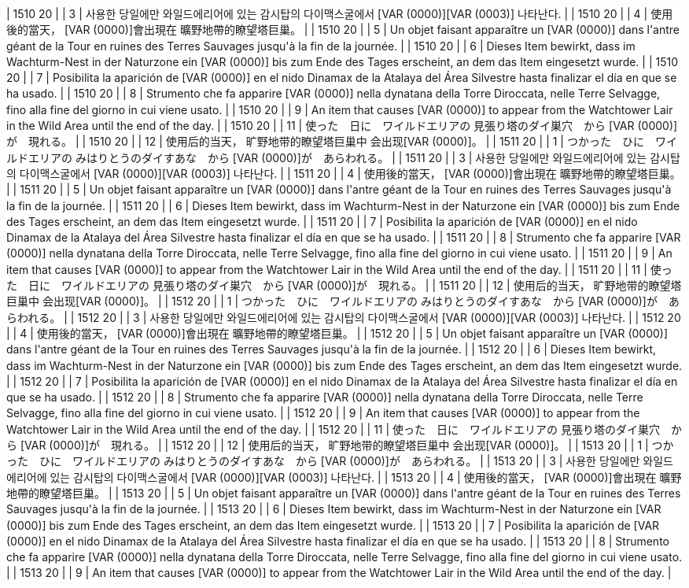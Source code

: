 |  1510      20 |  |  3 |      사용한 당일에만 와일드에리어에 있는 감시탑의 다이맥스굴에서 \[VAR (0000)\]\[VAR (0003)\] 나타난다. |
|  1510      20 |  |  4 |      使用後的當天， \[VAR (0000)\]會出現在 曠野地帶的瞭望塔巨巢。 |
|  1510      20 |  |  5 |      Un objet faisant apparaître un \[VAR (0000)\] dans l'antre géant de la Tour en ruines des Terres Sauvages jusqu'à la fin de la journée. |
|  1510      20 |  |  6 |      Dieses Item bewirkt, dass im Wachturm-Nest in der Naturzone ein \[VAR (0000)\] bis zum Ende des Tages erscheint, an dem das Item eingesetzt wurde. |
|  1510      20 |  |  7 |      Posibilita la aparición de \[VAR (0000)\] en el nido Dinamax de la Atalaya del Área Silvestre hasta finalizar el día en que se ha usado. |
|  1510      20 |  |  8 |      Strumento che fa apparire \[VAR (0000)\] nella dynatana della Torre Diroccata, nelle Terre Selvagge, fino alla fine del giorno in cui viene usato. |
|  1510      20 |  |  9 |      An item that causes \[VAR (0000)\] to appear from the Watchtower Lair in the Wild Area until the end of the day. |
|  1510      20 |  |  11 |     使った　日に　ワイルドエリアの 見張り塔のダイ巣穴　から \[VAR (0000)\]が　現れる。 |
|  1510      20 |  |  12 |     使用后的当天， 旷野地带的瞭望塔巨巢中 会出现\[VAR (0000)\]。 |
|  1511      20 |  |  1 |      つかった　ひに　ワイルドエリアの みはりとうのダイすあな　から \[VAR (0000)\]が　あらわれる。 |
|  1511      20 |  |  3 |      사용한 당일에만 와일드에리어에 있는 감시탑의 다이맥스굴에서 \[VAR (0000)\]\[VAR (0003)\] 나타난다. |
|  1511      20 |  |  4 |      使用後的當天， \[VAR (0000)\]會出現在 曠野地帶的瞭望塔巨巢。 |
|  1511      20 |  |  5 |      Un objet faisant apparaître un \[VAR (0000)\] dans l'antre géant de la Tour en ruines des Terres Sauvages jusqu'à la fin de la journée. |
|  1511      20 |  |  6 |      Dieses Item bewirkt, dass im Wachturm-Nest in der Naturzone ein \[VAR (0000)\] bis zum Ende des Tages erscheint, an dem das Item eingesetzt wurde. |
|  1511      20 |  |  7 |      Posibilita la aparición de \[VAR (0000)\] en el nido Dinamax de la Atalaya del Área Silvestre hasta finalizar el día en que se ha usado. |
|  1511      20 |  |  8 |      Strumento che fa apparire \[VAR (0000)\] nella dynatana della Torre Diroccata, nelle Terre Selvagge, fino alla fine del giorno in cui viene usato. |
|  1511      20 |  |  9 |      An item that causes \[VAR (0000)\] to appear from the Watchtower Lair in the Wild Area until the end of the day. |
|  1511      20 |  |  11 |     使った　日に　ワイルドエリアの 見張り塔のダイ巣穴　から \[VAR (0000)\]が　現れる。 |
|  1511      20 |  |  12 |     使用后的当天， 旷野地带的瞭望塔巨巢中 会出现\[VAR (0000)\]。 |
|  1512      20 |  |  1 |      つかった　ひに　ワイルドエリアの みはりとうのダイすあな　から \[VAR (0000)\]が　あらわれる。 |
|  1512      20 |  |  3 |      사용한 당일에만 와일드에리어에 있는 감시탑의 다이맥스굴에서 \[VAR (0000)\]\[VAR (0003)\] 나타난다. |
|  1512      20 |  |  4 |      使用後的當天， \[VAR (0000)\]會出現在 曠野地帶的瞭望塔巨巢。 |
|  1512      20 |  |  5 |      Un objet faisant apparaître un \[VAR (0000)\] dans l'antre géant de la Tour en ruines des Terres Sauvages jusqu'à la fin de la journée. |
|  1512      20 |  |  6 |      Dieses Item bewirkt, dass im Wachturm-Nest in der Naturzone ein \[VAR (0000)\] bis zum Ende des Tages erscheint, an dem das Item eingesetzt wurde. |
|  1512      20 |  |  7 |      Posibilita la aparición de \[VAR (0000)\] en el nido Dinamax de la Atalaya del Área Silvestre hasta finalizar el día en que se ha usado. |
|  1512      20 |  |  8 |      Strumento che fa apparire \[VAR (0000)\] nella dynatana della Torre Diroccata, nelle Terre Selvagge, fino alla fine del giorno in cui viene usato. |
|  1512      20 |  |  9 |      An item that causes \[VAR (0000)\] to appear from the Watchtower Lair in the Wild Area until the end of the day. |
|  1512      20 |  |  11 |     使った　日に　ワイルドエリアの 見張り塔のダイ巣穴　から \[VAR (0000)\]が　現れる。 |
|  1512      20 |  |  12 |     使用后的当天， 旷野地带的瞭望塔巨巢中 会出现\[VAR (0000)\]。 |
|  1513      20 |  |  1 |      つかった　ひに　ワイルドエリアの みはりとうのダイすあな　から \[VAR (0000)\]が　あらわれる。 |
|  1513      20 |  |  3 |      사용한 당일에만 와일드에리어에 있는 감시탑의 다이맥스굴에서 \[VAR (0000)\]\[VAR (0003)\] 나타난다. |
|  1513      20 |  |  4 |      使用後的當天， \[VAR (0000)\]會出現在 曠野地帶的瞭望塔巨巢。 |
|  1513      20 |  |  5 |      Un objet faisant apparaître un \[VAR (0000)\] dans l'antre géant de la Tour en ruines des Terres Sauvages jusqu'à la fin de la journée. |
|  1513      20 |  |  6 |      Dieses Item bewirkt, dass im Wachturm-Nest in der Naturzone ein \[VAR (0000)\] bis zum Ende des Tages erscheint, an dem das Item eingesetzt wurde. |
|  1513      20 |  |  7 |      Posibilita la aparición de \[VAR (0000)\] en el nido Dinamax de la Atalaya del Área Silvestre hasta finalizar el día en que se ha usado. |
|  1513      20 |  |  8 |      Strumento che fa apparire \[VAR (0000)\] nella dynatana della Torre Diroccata, nelle Terre Selvagge, fino alla fine del giorno in cui viene usato. |
|  1513      20 |  |  9 |      An item that causes \[VAR (0000)\] to appear from the Watchtower Lair in the Wild Area until the end of the day. |